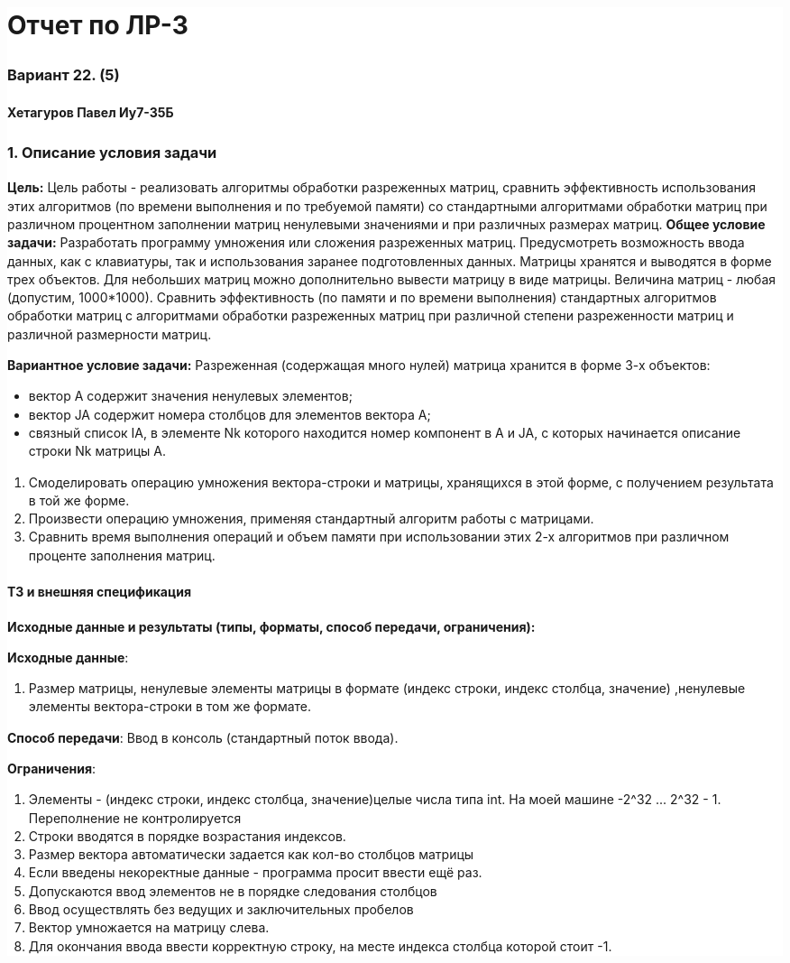 # Отчет по ЛР-3

### Вариант 22. (5)

#### Хетагуров Павел Иу7-35Б

### 1. Описание условия задачи

**Цель:** Цель работы - реализовать алгоритмы обработки разреженных матриц, сравнить
эффективность использования этих алгоритмов (по
времени выполнения и по требуемой памяти) со стандартными алгоритмами обработки
матриц при различном процентном заполнении матриц ненулевыми значениями
и при различных размерах матриц.
**Общее условие задачи:** Разработать программу умножения или сложения разреженных матриц.
Предусмотреть возможность ввода данных, как с клавиатуры, так и использования
заранее подготовленных данных. Матрицы хранятся и выводятся в форме трех
объектов. Для небольших матриц можно дополнительно вывести матрицу в виде
матрицы. Величина матриц - любая (допустим, 1000*1000). Сравнить эффективность
(по памяти и по времени выполнения) стандартных алгоритмов обработки матриц с
алгоритмами обработки разреженных матриц при различной степени разреженности
матриц и различной размерности матриц.

**Вариантное условие задачи:** Разреженная (содержащая много нулей) матрица хранится в форме 3-х объектов:
- вектор A содержит значения ненулевых элементов;
- вектор JA содержит номера столбцов для элементов вектора A;
- связный список IA, в элементе Nk которого находится номер компонент
в A и JA, с которых начинается описание строки Nk матрицы A.
1. Смоделировать операцию умножения вектора-строки и матрицы,
хранящихся в этой форме, с получением результата в той же форме.
2. Произвести операцию умножения, применяя стандартный алгоритм работы с
матрицами.
3. Сравнить время выполнения операций и объем памяти при использовании
этих 2-х алгоритмов при различном проценте заполнения матриц.

#### ТЗ и внешняя спецификация

**Исходные данные и результаты (типы, форматы, способ передачи, ограничения):**

**Исходные данные**:

1. Размер матрицы, ненулевые элементы матрицы в формате (индекс строки, индекс столбца, значение) ,ненулевые элементы вектора-строки в том же формате.

**Способ передачи**: Ввод в консоль (стандартный поток ввода).

**Ограничения**:

1. Элементы - (индекс строки, индекс столбца, значение)целые числа типа int. На моей машине -2^32 ... 2^32 - 1. Переполнение не контролируется
2. Строки вводятся в порядке возрастания индексов.
3. Размер вектора автоматически задается как кол-во столбцов матрицы
3. Если введены некоректные данные - программа просит ввести ещё раз.
4. Допускаются ввод элементов не в порядке следования столбцов
5. Ввод осуществлять без ведущих и заключительных пробелов
6. Вектор умножается на матрицу слева.
7. Для окончания ввода ввести корректную строку, на месте индекса столбца которой стоит -1.
